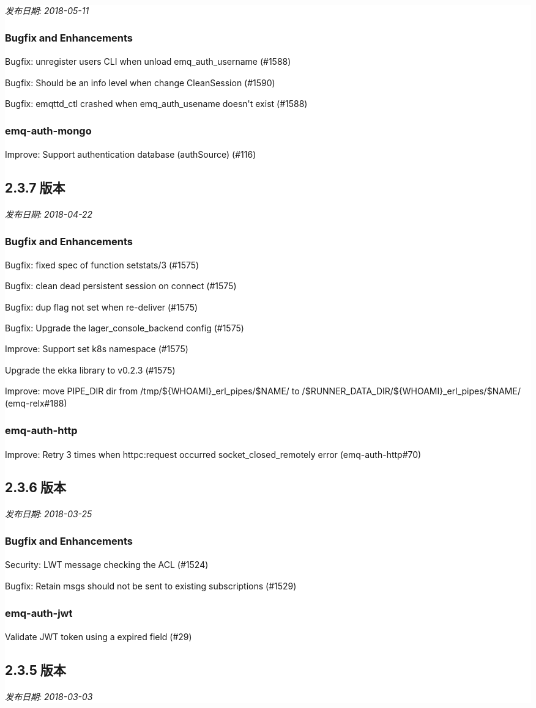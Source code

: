 _发布日期: 2018-05-11_

### Bugfix and Enhancements

Bugfix: unregister users CLI when unload emq_auth_username (#1588)

Bugfix: Should be an info level when change CleanSession (#1590)

Bugfix: emqttd_ctl crashed when emq_auth_usename doesn't exist (#1588)

### emq-auth-mongo

Improve: Support authentication database (authSource) (#116)

## 2.3.7 版本

_发布日期: 2018-04-22_

### Bugfix and Enhancements

Bugfix: fixed spec of function setstats/3 (#1575)

Bugfix: clean dead persistent session on connect (#1575)

Bugfix: dup flag not set when re-deliver (#1575)

Bugfix: Upgrade the lager_console_backend config (#1575)

Improve: Support set k8s namespace (#1575)

Upgrade the ekka library to v0.2.3 (#1575)

Improve: move PIPE_DIR dir from /tmp/\${WHOAMI}\_erl_pipes/\$NAME/ to /\$RUNNER_DATA_DIR/\${WHOAMI}\_erl_pipes/$NAME/ (emq-relx#188)

### emq-auth-http

Improve: Retry 3 times when httpc:request occurred socket_closed_remotely error (emq-auth-http#70)

## 2.3.6 版本

_发布日期: 2018-03-25_

### Bugfix and Enhancements

Security: LWT message checking the ACL (#1524)

Bugfix: Retain msgs should not be sent to existing subscriptions (#1529)

### emq-auth-jwt

Validate JWT token using a expired field (#29)

## 2.3.5 版本

_发布日期: 2018-03-03_
